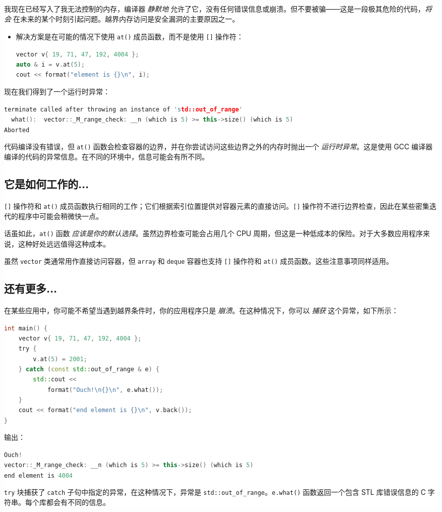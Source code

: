 我现在已经写入了我无法控制的内存，编译器 *静默地* 允许了它，没有任何错误信息或崩溃。但不要被骗——这是一段极其危险的代码，*将会* 在未来的某个时刻引起问题。越界内存访问是安全漏洞的主要原因之一。

+   解决方案是在可能的情况下使用 `at()` 成员函数，而不是使用 `[]` 操作符：

    ```cpp
    vector v{ 19, 71, 47, 192, 4004 };
    auto & i = v.at(5);
    cout << format("element is {}\n", i);
    ```

现在我们得到了一个运行时异常：

```cpp
terminate called after throwing an instance of 'std::out_of_range'
  what():  vector::_M_range_check: __n (which is 5) >= this->size() (which is 5)
Aborted
```

代码编译没有错误，但 `at()` 函数会检查容器的边界，并在你尝试访问这些边界之外的内存时抛出一个 *运行时异常*。这是使用 GCC 编译器编译的代码的异常信息。在不同的环境中，信息可能会有所不同。

## 它是如何工作的…

`[]` 操作符和 `at()` 成员函数执行相同的工作；它们根据索引位置提供对容器元素的直接访问。`[]` 操作符不进行边界检查，因此在某些密集迭代的程序中可能会稍微快一点。

话虽如此，`at()` 函数 *应该是你的默认选择*。虽然边界检查可能会占用几个 CPU 周期，但这是一种低成本的保险。对于大多数应用程序来说，这种好处远远值得这种成本。

虽然 `vector` 类通常用作直接访问容器，但 `array` 和 `deque` 容器也支持 `[]` 操作符和 `at()` 成员函数。这些注意事项同样适用。

## 还有更多…

在某些应用中，你可能不希望当遇到越界条件时，你的应用程序只是 *崩溃*。在这种情况下，你可以 *捕获* 这个异常，如下所示：

```cpp
int main() {
    vector v{ 19, 71, 47, 192, 4004 };
    try {
        v.at(5) = 2001;
    } catch (const std::out_of_range & e) {
        std::cout <<
            format("Ouch!\n{}\n", e.what());
    }
    cout << format("end element is {}\n", v.back());
}
```

输出：

```cpp
Ouch!
vector::_M_range_check: __n (which is 5) >= this->size() (which is 5)
end element is 4004
```

`try` 块捕获了 `catch` 子句中指定的异常，在这种情况下，异常是 `std::out_of_range`。`e.what()` 函数返回一个包含 STL 库错误信息的 C 字符串。每个库都会有不同的信息。
